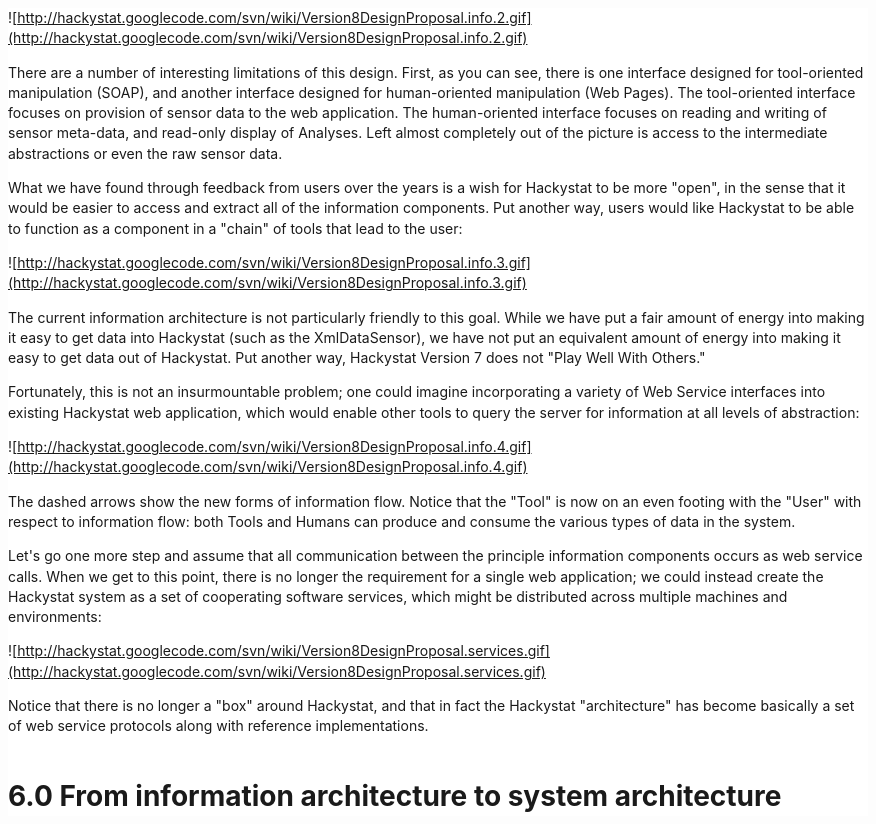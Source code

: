 ![http://hackystat.googlecode.com/svn/wiki/Version8DesignProposal.info.2.gif](http://hackystat.googlecode.com/svn/wiki/Version8DesignProposal.info.2.gif)


There are a number of interesting limitations of this design. First, as
you can see, there is one interface designed for tool-oriented manipulation
(SOAP), and another interface designed for human-oriented manipulation (Web
Pages). The tool-oriented interface focuses on provision of sensor
data to the web application. The human-oriented interface focuses on reading
and writing of sensor meta-data, and read-only display of
Analyses. Left almost completely out of the picture is access to
the intermediate abstractions or even the raw sensor data.

What we have found through feedback from users over the years is a wish for
Hackystat to be more "open", in the sense that it would be easier to access
and extract all of the information components. Put another way, users would
like Hackystat to be able to function as a component in a "chain" of tools
that lead to the user:

![http://hackystat.googlecode.com/svn/wiki/Version8DesignProposal.info.3.gif](http://hackystat.googlecode.com/svn/wiki/Version8DesignProposal.info.3.gif)

The current information architecture is not particularly friendly to this
goal. While we have put a fair amount of energy into making it easy to get
data into Hackystat (such as the XmlDataSensor), we have not put an
equivalent amount of energy into making it easy to get data out of
Hackystat. Put another way, Hackystat Version 7 does not "Play Well With
Others."

Fortunately, this is not an insurmountable problem; one could imagine
incorporating a variety of Web Service interfaces into existing Hackystat
web application, which would enable other tools to query the server for
information at all levels of abstraction:

![http://hackystat.googlecode.com/svn/wiki/Version8DesignProposal.info.4.gif](http://hackystat.googlecode.com/svn/wiki/Version8DesignProposal.info.4.gif)

The dashed arrows show the new forms of information flow. Notice that the
"Tool" is now on an even footing with the "User" with respect to
information flow: both Tools and Humans can produce and consume the various
types of data in the system.

Let's go one more step and assume that all communication between the
principle information components occurs as web service calls. When we get
to this point, there is no longer the requirement for a single web
application; we could instead create the Hackystat system as a set of
cooperating software services, which might be distributed across multiple
machines and environments:

![http://hackystat.googlecode.com/svn/wiki/Version8DesignProposal.services.gif](http://hackystat.googlecode.com/svn/wiki/Version8DesignProposal.services.gif)

Notice that there is no longer a "box" around Hackystat, and
that in fact the Hackystat "architecture" has become basically a
set of web service protocols along with reference implementations.

# 6.0 From information architecture to system architecture #
